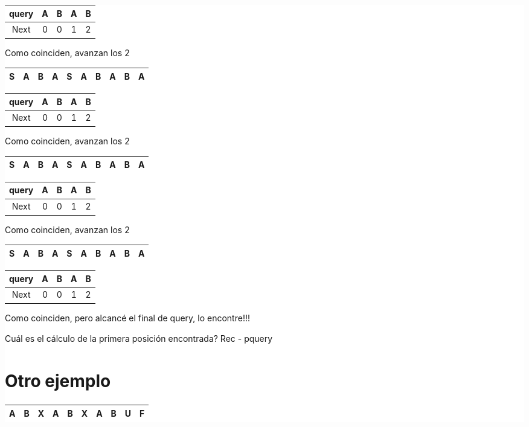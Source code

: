 
| query | A | B | A | B |
| :-: | :-: | :-: | :-: | :-: |
| Next | 0 | 0 | 1 | 2 |

Como coinciden\, avanzan los 2

| S | A | B | A | S | A | B | A | B | A |
| :-: | :-: | :-: | :-: | :-: | :-: | :-: | :-: | :-: | :-: |


| query | A | B | A | B |
| :-: | :-: | :-: | :-: | :-: |
| Next | 0 | 0 | 1 | 2 |

Como coinciden\, avanzan los 2

| S | A | B | A | S | A | B | A | B | A |
| :-: | :-: | :-: | :-: | :-: | :-: | :-: | :-: | :-: | :-: |


| query | A | B | A | B |
| :-: | :-: | :-: | :-: | :-: |
| Next | 0 | 0 | 1 | 2 |

Como coinciden\, avanzan los 2

| S | A | B | A | S | A | B | A | B | A |
| :-: | :-: | :-: | :-: | :-: | :-: | :-: | :-: | :-: | :-: |


| query | A | B | A | B |
| :-: | :-: | :-: | :-: | :-: |
| Next | 0 | 0 | 1 | 2 |

Como coinciden\, pero alcancé el final de query\, lo encontre\!\!\!

Cuál es el cálculo de la primera posición encontrada?  Rec \- pquery

# Otro ejemplo

| A | B | X | A | B | X | A | B | U | F |
| :-: | :-: | :-: | :-: | :-: | :-: | :-: | :-: | :-: | :-: |
